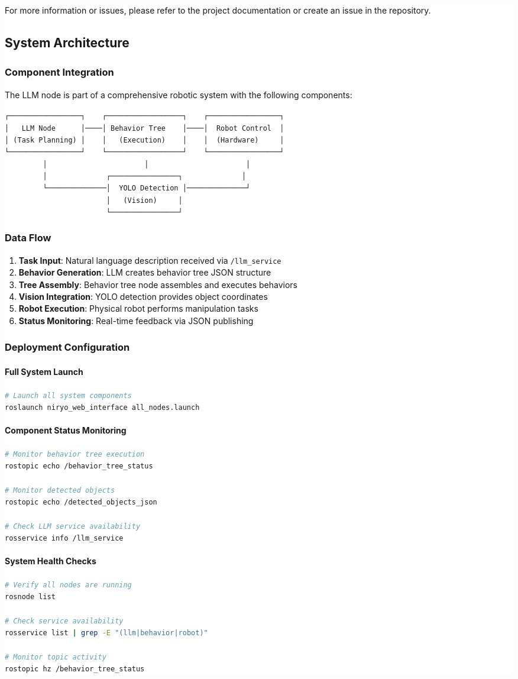 For more information or issues, please refer to the project documentation or create an issue in the repository.

## System Architecture

### Component Integration
The LLM node is part of a comprehensive robotic system with the following components:

```
┌─────────────────┐    ┌──────────────────┐    ┌─────────────────┐
│   LLM Node      │────│ Behavior Tree    │────│  Robot Control  │
│ (Task Planning) │    │   (Execution)    │    │  (Hardware)     │
└─────────────────┘    └──────────────────┘    └─────────────────┘
         │                       │                       │
         │              ┌────────────────┐              │
         └──────────────│  YOLO Detection │──────────────┘
                        │   (Vision)     │
                        └────────────────┘
```

### Data Flow
1. **Task Input**: Natural language description received via `/llm_service`
2. **Behavior Generation**: LLM creates behavior tree JSON structure
3. **Tree Assembly**: Behavior tree node assembles and executes behaviors
4. **Vision Integration**: YOLO detection provides object coordinates
5. **Robot Execution**: Physical robot performs manipulation tasks
6. **Status Monitoring**: Real-time feedback via JSON publishing

### Deployment Configuration

#### Full System Launch
```bash
# Launch all system components
roslaunch niryo_web_interface all_nodes.launch
```

#### Component Status Monitoring
```bash
# Monitor behavior tree execution
rostopic echo /behavior_tree_status

# Monitor detected objects
rostopic echo /detected_objects_json

# Check LLM service availability
rosservice info /llm_service
```

#### System Health Checks
```bash
# Verify all nodes are running
rosnode list

# Check service availability
rosservice list | grep -E "(llm|behavior|robot)"

# Monitor topic activity
rostopic hz /behavior_tree_status
```

